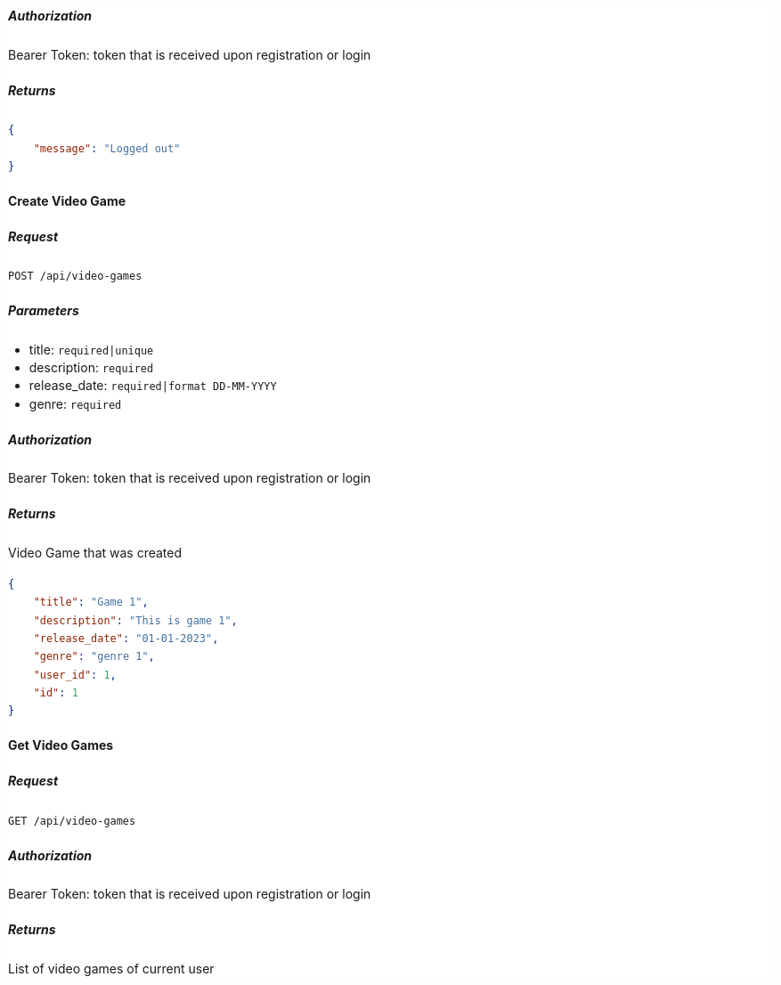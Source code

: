##### Authorization 

Bearer Token: token that is received upon registration or login

##### Returns 

```JSON
{
    "message": "Logged out"
}
```

#### Create Video Game

##### Request 

`POST /api/video-games`

##### Parameters 

- title: `required|unique`
- description: `required`
- release_date: `required|format DD-MM-YYYY`
- genre: `required`

##### Authorization 

Bearer Token: token that is received upon registration or login

##### Returns 

Video Game that was created

```JSON
{
    "title": "Game 1",
    "description": "This is game 1",
    "release_date": "01-01-2023",
    "genre": "genre 1",
    "user_id": 1,
    "id": 1
}
```

#### Get Video Games

##### Request 

`GET /api/video-games`

##### Authorization 

Bearer Token: token that is received upon registration or login

##### Returns 

List of video games of current user

